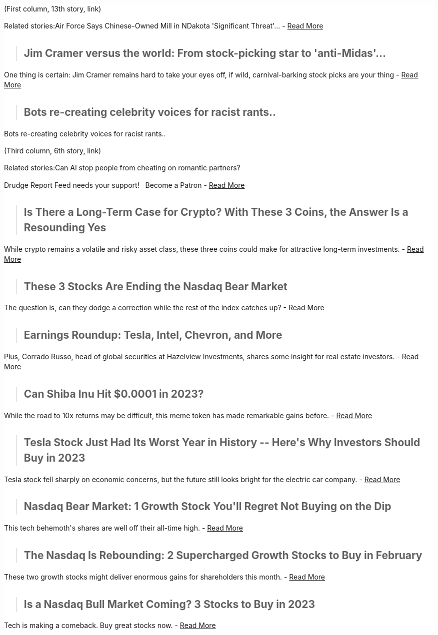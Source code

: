  
 
 
 (First column, 13th story, link)

 

 

 
 Related stories:Air Force Says Chinese-Owned Mill in NDakota 'Significant Threat'... - [Read More](https://www.wsj.com/articles/leaders-of-self-driving-truck-company-face-espionage-concerns-over-china-ties-11675255921) 
> ## Jim Cramer versus the world: From stock-picking star to 'anti-Midas'... 
 One thing is certain: Jim Cramer remains hard to take your eyes off, if wild, carnival-barking stock picks are your thing - [Read More](https://thespectator.com/topic/jim-cramer-versus-the-world/) 
> ## Bots re-creating celebrity voices for racist rants.. 
 Bots re-creating celebrity voices for racist rants..

 
 
 
 (Third column, 6th story, link)

 

 

 
 Related stories:Can AI stop people from cheating on romantic partners?

 

 
 
 Drudge Report Feed needs your support!   Become a Patron - [Read More](https://www.the-sun.com/tech/7270680/creepy-ai-celebrity-voices-misused-racist-deepfakes/) 
> ## Is There a Long-Term Case for Crypto? With These 3 Coins, the Answer Is a Resounding Yes 
 While crypto remains a volatile and risky asset class, these three coins could make for attractive long-term investments. - [Read More](https://www.fool.com/investing/2023/02/01/is-there-a-long-term-case-for-crypto-with-these-3/) 
> ## These 3 Stocks Are Ending the Nasdaq Bear Market 
 The question is, can they dodge a correction while the rest of the index catches up? - [Read More](https://www.fool.com/investing/2023/02/01/these-3-stocks-are-ending-the-nasdaq-bear-market/) 
> ## Earnings Roundup: Tesla, Intel, Chevron, and More 
 Plus, Corrado Russo, head of global securities at Hazelview Investments, shares some insight for real estate investors. - [Read More](https://www.fool.com/investing/2023/01/31/earnings-roundup-tesla-intel-chevron-and-more/) 
> ## Can Shiba Inu Hit $0.0001 in 2023? 
 While the road to 10x returns may be difficult, this meme token has made remarkable gains before. - [Read More](https://www.fool.com/investing/2023/02/01/can-shiba-inu-hit-00001-in-2023/) 
> ## Tesla Stock Just Had Its Worst Year in History -- Here's Why Investors Should Buy in 2023 
 Tesla stock fell sharply on economic concerns, but the future still looks bright for the electric car company. - [Read More](https://www.fool.com/investing/2023/02/01/tesla-stock-worst-year-in-history-buy-in-2023/) 
> ## Nasdaq Bear Market: 1 Growth Stock You'll Regret Not Buying on the Dip 
 This tech behemoth's shares are well off their all-time high. - [Read More](https://www.fool.com/investing/2023/02/01/nasdaq-bear-market-1-growth-stock-regret-not-buy/) 
> ## The Nasdaq Is Rebounding: 2 Supercharged Growth Stocks to Buy in February 
 These two growth stocks might deliver enormous gains for shareholders this month. - [Read More](https://www.fool.com/investing/2023/02/01/2-supercharged-growth-stocks-to-buy-in-february/) 
> ## Is a Nasdaq Bull Market Coming? 3 Stocks to Buy in 2023 
 Tech is making a comeback. Buy great stocks now. - [Read More](https://www.fool.com/investing/2023/02/01/is-a-nasdaq-bull-market-coming-3-stocks-to-buy-in/) 
